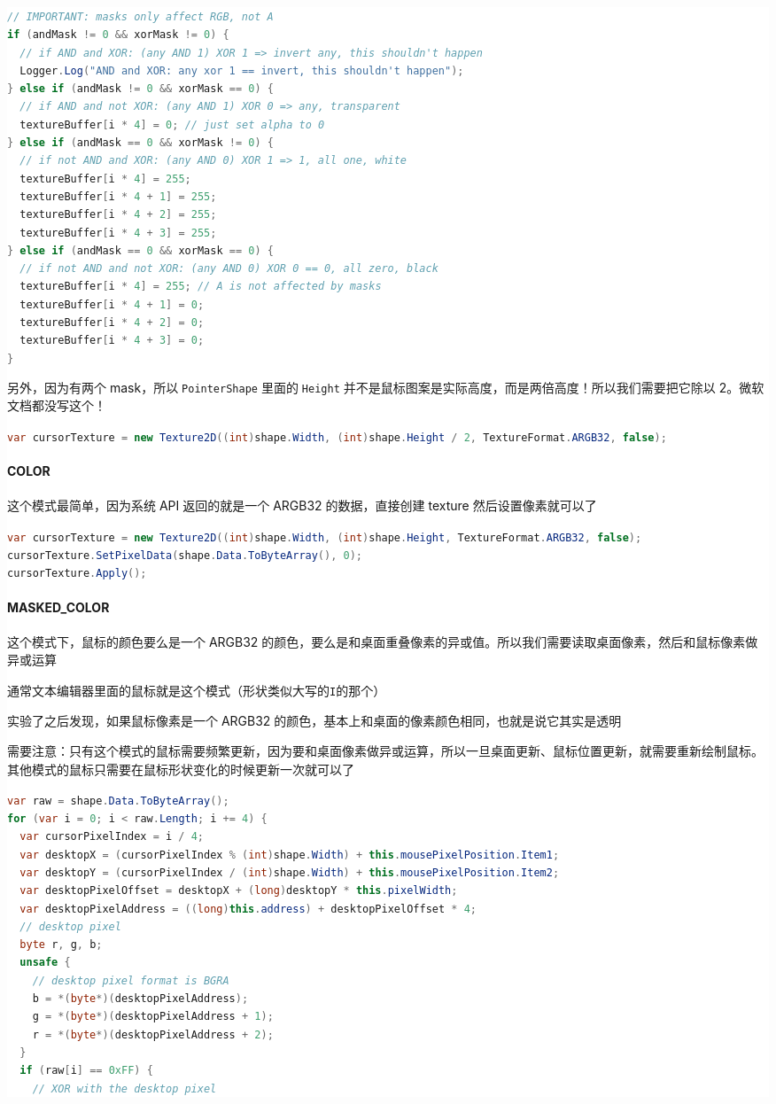 ```cs
// IMPORTANT: masks only affect RGB, not A
if (andMask != 0 && xorMask != 0) {
  // if AND and XOR: (any AND 1) XOR 1 => invert any, this shouldn't happen
  Logger.Log("AND and XOR: any xor 1 == invert, this shouldn't happen");
} else if (andMask != 0 && xorMask == 0) {
  // if AND and not XOR: (any AND 1) XOR 0 => any, transparent
  textureBuffer[i * 4] = 0; // just set alpha to 0
} else if (andMask == 0 && xorMask != 0) {
  // if not AND and XOR: (any AND 0) XOR 1 => 1, all one, white
  textureBuffer[i * 4] = 255;
  textureBuffer[i * 4 + 1] = 255;
  textureBuffer[i * 4 + 2] = 255;
  textureBuffer[i * 4 + 3] = 255;
} else if (andMask == 0 && xorMask == 0) {
  // if not AND and not XOR: (any AND 0) XOR 0 == 0, all zero, black
  textureBuffer[i * 4] = 255; // A is not affected by masks
  textureBuffer[i * 4 + 1] = 0;
  textureBuffer[i * 4 + 2] = 0;
  textureBuffer[i * 4 + 3] = 0;
}
```

另外，因为有两个 mask，所以 `PointerShape` 里面的 `Height` 并不是鼠标图案是实际高度，而是两倍高度！所以我们需要把它除以 2。微软文档都没写这个！

```cs
var cursorTexture = new Texture2D((int)shape.Width, (int)shape.Height / 2, TextureFormat.ARGB32, false);
```

#### COLOR

这个模式最简单，因为系统 API 返回的就是一个 ARGB32 的数据，直接创建 texture 然后设置像素就可以了

```cs
var cursorTexture = new Texture2D((int)shape.Width, (int)shape.Height, TextureFormat.ARGB32, false);
cursorTexture.SetPixelData(shape.Data.ToByteArray(), 0);
cursorTexture.Apply();
```

#### MASKED_COLOR

这个模式下，鼠标的颜色要么是一个 ARGB32 的颜色，要么是和桌面重叠像素的异或值。所以我们需要读取桌面像素，然后和鼠标像素做异或运算

通常文本编辑器里面的鼠标就是这个模式（形状类似大写的`I`的那个）

实验了之后发现，如果鼠标像素是一个 ARGB32 的颜色，基本上和桌面的像素颜色相同，也就是说它其实是透明

需要注意：只有这个模式的鼠标需要频繁更新，因为要和桌面像素做异或运算，所以一旦桌面更新、鼠标位置更新，就需要重新绘制鼠标。其他模式的鼠标只需要在鼠标形状变化的时候更新一次就可以了

```cs
var raw = shape.Data.ToByteArray();
for (var i = 0; i < raw.Length; i += 4) {
  var cursorPixelIndex = i / 4;
  var desktopX = (cursorPixelIndex % (int)shape.Width) + this.mousePixelPosition.Item1;
  var desktopY = (cursorPixelIndex / (int)shape.Width) + this.mousePixelPosition.Item2;
  var desktopPixelOffset = desktopX + (long)desktopY * this.pixelWidth;
  var desktopPixelAddress = ((long)this.address) + desktopPixelOffset * 4;
  // desktop pixel
  byte r, g, b;
  unsafe {
    // desktop pixel format is BGRA
    b = *(byte*)(desktopPixelAddress);
    g = *(byte*)(desktopPixelAddress + 1);
    r = *(byte*)(desktopPixelAddress + 2);
  }
  if (raw[i] == 0xFF) {
    // XOR with the desktop pixel
```